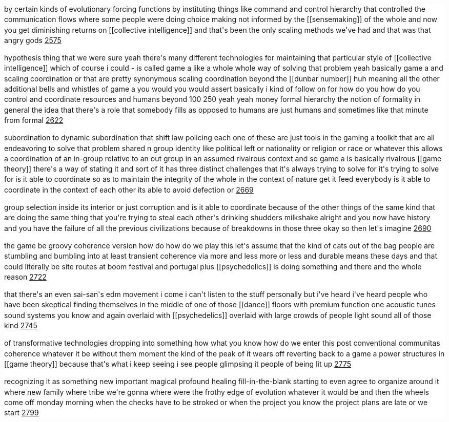 by certain kinds of evolutionary forcing functions by instituting things like command and control hierarchy that controlled the communication flows where some people were doing choice making not informed by the [[sensemaking]] of the whole and now you get diminishing returns on [[collective intelligence]] and that's been the only scaling methods we've had and that was that angry gods [2575](https://www.youtube.com/watch?v=8Es_WTEgZHE&t=2575.13s)

hypothesis thing that we were sure yeah there's many different technologies for maintaining that particular style of [[collective intelligence]] which of course i could - is called game a like a whole whole way of solving that problem yeah basically game a and scaling coordination or that are pretty synonymous scaling coordination beyond the [[dunbar number]] huh meaning all the other additional bells and whistles of game a you would you would assert basically i kind of follow on for how do you how do you control and coordinate resources and humans beyond 100 250 yeah yeah money formal hierarchy the notion of formality in general the idea that there's a role that somebody fills as opposed to humans are just humans and sometimes like that minute from formal [2622](https://www.youtube.com/watch?v=8Es_WTEgZHE&t=2622.65s)

subordination to dynamic subordination that shift law policing each one of these are just tools in the gaming a toolkit that are all endeavoring to solve that problem shared n group identity like political left or nationality or religion or race or whatever this allows a coordination of an in-group relative to an out group in an assumed rivalrous context and so game a is basically rivalrous [[game theory]] there's a way of stating it and sort of it has three distinct challenges that it's always trying to solve for it's trying to solve for is it able to coordinate so as to maintain the integrity of the whole in the context of nature get it feed everybody is it able to coordinate in the context of each other its able to avoid defection or [2669](https://www.youtube.com/watch?v=8Es_WTEgZHE&t=2669.259s)

group selection inside its interior or just corruption and is it able to coordinate because of the other things of the same kind that are doing the same thing that you're trying to steal each other's drinking shudders milkshake alright and you now have history and you have the failure of all the previous civilizations because of breakdowns in those three okay so then let's imagine [2690](https://www.youtube.com/watch?v=8Es_WTEgZHE&t=2690.619s)

the game be groovy coherence version how do how do we play this let's assume that the kind of cats out of the bag people are stumbling and bumbling into at least transient coherence via more and less more or less and durable means these days and that could literally be site routes at boom festival and portugal plus [[psychedelics]] is doing something and there and the whole reason [2722](https://www.youtube.com/watch?v=8Es_WTEgZHE&t=2722.869s)

that there's an even sai-san's edm movement i come i can't listen to the stuff personally but i've heard i've heard people who have been skeptical finding themselves in the middle of one of those [[dance]] floors with premium function one acoustic tunes sound systems you know and again overlaid with [[psychedelics]] overlaid with large crowds of people light sound all of those kind [2745](https://www.youtube.com/watch?v=8Es_WTEgZHE&t=2745.789s)

of transformative technologies dropping into something how what you know how do we enter this post conventional communitas coherence whatever it be without them moment the kind of the peak of it wears off reverting back to a game a power structures in [[game theory]] because that's what i keep seeing i see people glimpsing it people of being lit up [2775](https://www.youtube.com/watch?v=8Es_WTEgZHE&t=2775.049s)

recognizing it as something new important magical profound healing fill-in-the-blank starting to even agree to organize around it where new family where tribe we're gonna where were the frothy edge of evolution whatever it would be and then the wheels come off monday morning when the checks have to be stroked or when the project you know the project plans are late or we start [2799](https://www.youtube.com/watch?v=8Es_WTEgZHE&t=2799.74s)
